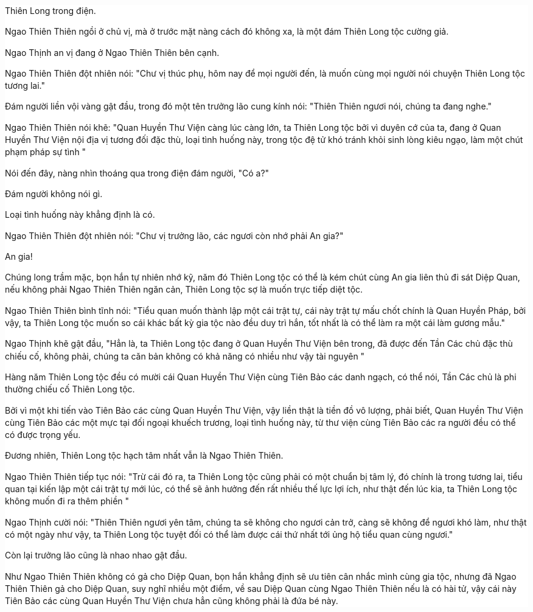 Thiên Long trong điện.

Ngao Thiên Thiên ngồi ở chủ vị, mà ở trước mặt nàng cách đó không xa, là một đám Thiên Long tộc cường giả.

Ngao Thịnh an vị đang ở Ngao Thiên Thiên bên cạnh.

Ngao Thiên Thiên đột nhiên nói: "Chư vị thúc phụ, hôm nay để mọi người đến, là muốn cùng mọi người nói chuyện Thiên Long tộc tương lai."

Đám người liền vội vàng gật đầu, trong đó một tên trưởng lão cung kính nói: "Thiên Thiên ngươi nói, chúng ta đang nghe."

Ngao Thiên Thiên nói khẽ: "Quan Huyền Thư Viện càng lúc càng lớn, ta Thiên Long tộc bởi vì duyên cớ của ta, đang ở Quan Huyền Thư Viện nội địa vị tương đối đặc thù, loại tình huống này, trong tộc đệ tử khó tránh khỏi sinh lòng kiêu ngạo, làm một chút phạm pháp sự tình "

Nói đến đây, nàng nhìn thoáng qua trong điện đám người, "Có a?"

Đám người không nói gì.

Loại tình huống này khẳng định là có.

Ngao Thiên Thiên đột nhiên nói: "Chư vị trưởng lão, các ngươi còn nhớ phải An gia?"

An gia!

Chúng long trầm mặc, bọn hắn tự nhiên nhớ kỹ, năm đó Thiên Long tộc có thể là kém chút cùng An gia liên thủ đi sát Diệp Quan, nếu không phải Ngao Thiên Thiên ngăn cản, Thiên Long tộc sợ là muốn trực tiếp diệt tộc.

Ngao Thiên Thiên bình tĩnh nói: "Tiểu quan muốn thành lập một cái trật tự, cái này trật tự mấu chốt chính là Quan Huyền Pháp, bởi vậy, ta Thiên Long tộc muốn so cái khác bất kỳ gia tộc nào đều duy trì hắn, tốt nhất là có thể làm ra một cái làm gương mẫu."

Ngao Thịnh khẽ gật đầu, "Hẳn là, ta Thiên Long tộc đang ở Quan Huyền Thư Viện bên trong, đã được đến Tần Các chủ đặc thù chiếu cố, không phải, chúng ta căn bản không có khả năng có nhiều như vậy tài nguyên "

Hàng năm Thiên Long tộc đều có mười cái Quan Huyền Thư Viện cùng Tiên Bảo các danh ngạch, có thể nói, Tần Các chủ là phi thường chiếu cố Thiên Long tộc.

Bởi vì một khi tiến vào Tiên Bảo các cùng Quan Huyền Thư Viện, vậy liền thật là tiền đồ vô lượng, phải biết, Quan Huyền Thư Viện cùng Tiên Bảo các một mực tại đối ngoại khuếch trương, loại tình huống này, từ thư viện cùng Tiên Bảo các ra người đều có thể có được trọng yếu.

Đương nhiên, Thiên Long tộc hạch tâm nhất vẫn là Ngao Thiên Thiên.

Ngao Thiên Thiên tiếp tục nói: "Trừ cái đó ra, ta Thiên Long tộc cũng phải có một chuẩn bị tâm lý, đó chính là trong tương lai, tiểu quan tại kiến lập một cái trật tự mới lúc, có thể sẽ ảnh hưởng đến rất nhiều thế lực lợi ích, như thật đến lúc kia, ta Thiên Long tộc không muốn đi ra thêm phiền "

Ngao Thịnh cười nói: "Thiên Thiên ngươi yên tâm, chúng ta sẽ không cho ngươi cản trở, càng sẽ không để ngươi khó làm, như thật có một ngày như vậy, ta Thiên Long tộc tuyệt đối có thể làm được cái thứ nhất tới ủng hộ tiểu quan cùng ngươi."

Còn lại trưởng lão cũng là nhao nhao gật đầu.

Như Ngao Thiên Thiên không có gả cho Diệp Quan, bọn hắn khẳng định sẽ ưu tiên cân nhắc mình cùng gia tộc, nhưng đã Ngao Thiên Thiên gả cho Diệp Quan, suy nghĩ nhiều một điểm, về sau Diệp Quan cùng Ngao Thiên Thiên nếu là có hài tử, vậy cái này Tiên Bảo các cùng Quan Huyền Thư Viện chưa hẳn cũng không phải là đứa bé này.
